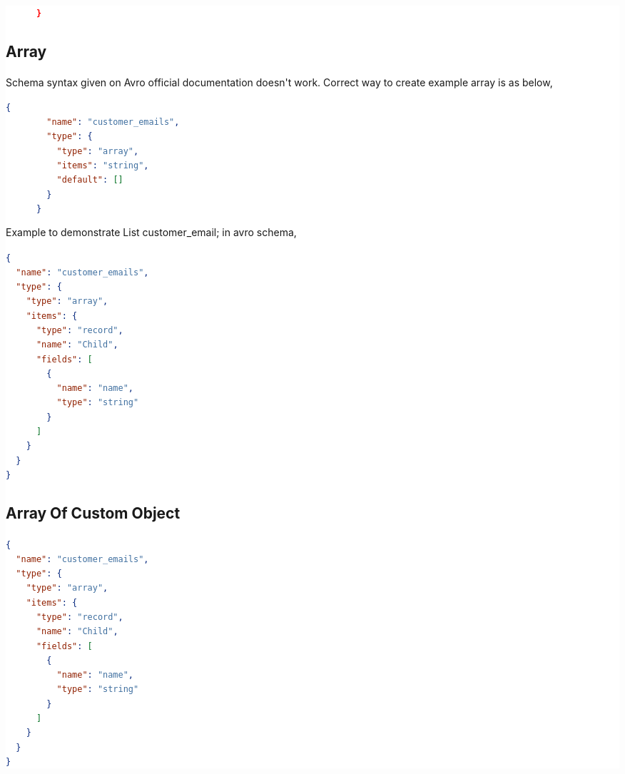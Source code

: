 ```json
      }
```

## Array
Schema syntax given on Avro official documentation doesn't work. Correct way to create example array is as below,
```json
{
        "name": "customer_emails",
        "type": {
          "type": "array",
          "items": "string",
          "default": []
        }
      }
```
Example to demonstrate List<Child> customer_email; in avro schema,
```json
{
  "name": "customer_emails",
  "type": {
    "type": "array",
    "items": {
      "type": "record",
      "name": "Child",
      "fields": [
        {
          "name": "name",
          "type": "string"
        }
      ]
    }
  }
}
```
## Array Of Custom Object
```json
{
  "name": "customer_emails",
  "type": {
    "type": "array",
    "items": {
      "type": "record",
      "name": "Child",
      "fields": [
        {
          "name": "name",
          "type": "string"
        }
      ]
    }
  }
}
```
